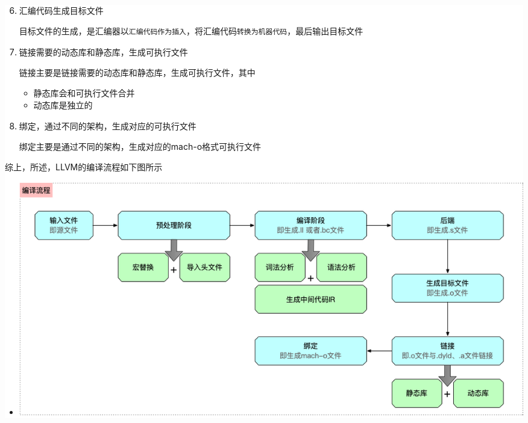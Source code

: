    ```
   ```

6. 汇编代码生成目标文件

   目标文件的生成，是汇编器以`汇编代码作为插入`，将汇编代码`转换为机器代码`，最后输出目标文件

7. 链接需要的动态库和静态库，生成可执行文件

   链接主要是链接需要的动态库和静态库，生成可执行文件，其中

   - 静态库会和可执行文件合并
   - 动态库是独立的

8. 绑定，通过不同的架构，生成对应的可执行文件

   绑定主要是通过不同的架构，生成对应的mach-o格式可执行文件

综上，所述，LLVM的编译流程如下图所示

- ![img](2018302339_吴涛_第三次进度报告.assets/2251862-0812b23373f268b4.png)

